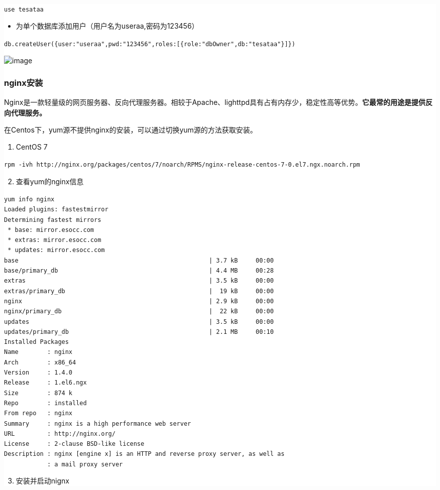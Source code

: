 ```
use tesataa
```
- 为单个数据库添加用户（用户名为useraa,密码为123456）

```
db.createUser({user:"useraa",pwd:"123456",roles:[{role:"dbOwner",db:"tesataa"}]})
```
![image](https://upload-images.jianshu.io/upload_images/4830242-794610bc119f1678.png?imageMogr2/auto-orient/strip%7CimageView2/2/w/732/format/webp)


### nginx安装
Nginx是一款轻量级的网页服务器、反向代理服务器。相较于Apache、lighttpd具有占有内存少，稳定性高等优势。**它最常的用途是提供反向代理服务。**  

 在Centos下，yum源不提供nginx的安装，可以通过切换yum源的方法获取安装。
1. CentOS 7

```
rpm -ivh http://nginx.org/packages/centos/7/noarch/RPMS/nginx-release-centos-7-0.el7.ngx.noarch.rpm
```
2. 查看yum的nginx信息


```
yum info nginx
Loaded plugins: fastestmirror
Determining fastest mirrors
 * base: mirror.esocc.com
 * extras: mirror.esocc.com
 * updates: mirror.esocc.com
base                                                     | 3.7 kB     00:00
base/primary_db                                          | 4.4 MB     00:28
extras                                                   | 3.5 kB     00:00
extras/primary_db                                        |  19 kB     00:00
nginx                                                    | 2.9 kB     00:00
nginx/primary_db                                         |  22 kB     00:00
updates                                                  | 3.5 kB     00:00
updates/primary_db                                       | 2.1 MB     00:10
Installed Packages
Name        : nginx
Arch        : x86_64
Version     : 1.4.0
Release     : 1.el6.ngx
Size        : 874 k
Repo        : installed
From repo   : nginx
Summary     : nginx is a high performance web server
URL         : http://nginx.org/
License     : 2-clause BSD-like license
Description : nginx [engine x] is an HTTP and reverse proxy server, as well as
            : a mail proxy server

```
3. 安装并启动nignx

